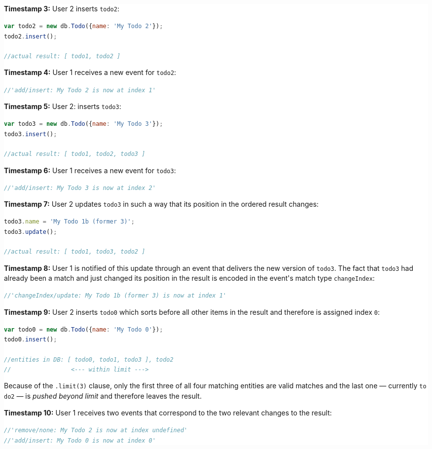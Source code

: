 **Timestamp 3:** <span class="user2">User 2</span> inserts `todo2`:
```js
var todo2 = new db.Todo({name: 'My Todo 2'});
todo2.insert();

//actual result: [ todo1, todo2 ]
```

**Timestamp 4:** <span class="user1">User 1</span> receives a new event for `todo2`:
```js
//'add/insert: My Todo 2 is now at index 1'
```

**Timestamp 5:** <span class="user2">User 2</span>: inserts `todo3`:
```js
var todo3 = new db.Todo({name: 'My Todo 3'});
todo3.insert();

//actual result: [ todo1, todo2, todo3 ]
```

**Timestamp 6:** <span class="user1">User 1</span> receives a new event for `todo3`:
```js
//'add/insert: My Todo 3 is now at index 2'
```

**Timestamp 7:** <span class="user2">User 2</span> updates `todo3` in such a way that its position in the ordered result changes:
```js
todo3.name = 'My Todo 1b (former 3)';
todo3.update();

//actual result: [ todo1, todo3, todo2 ]
```

**Timestamp 8:** <span class="user1">User 1</span> is notified of this update through an event that delivers the new version of `todo3`. The fact that `todo3` had already been a match and just changed its position in the result is encoded in the event's match type `changeIndex`:
```js
//'changeIndex/update: My Todo 1b (former 3) is now at index 1'
```

**Timestamp 9:** <span class="user2">User 2</span> inserts `todo0` which sorts before all other items in the result and therefore is assigned index `0`:
```js
var todo0 = new db.Todo({name: 'My Todo 0'});
todo0.insert();

//entities in DB: [ todo0, todo1, todo3 ], todo2
//                 <--- within limit --->
```
Because of the `.limit(3)` clause, only the first three of all four matching entities are valid matches and the last one — currently `todo2` — is *pushed beyond limit* and therefore leaves the result.

**Timestamp 10:** <span class="user1">User 1</span> receives two events that correspond to the two relevant changes to the result:
```js
//'remove/none: My Todo 2 is now at index undefined'
//'add/insert: My Todo 0 is now at index 0'
```
